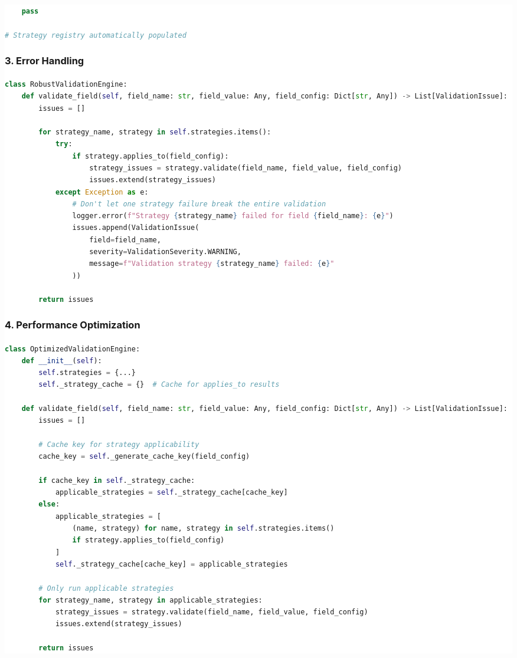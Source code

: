 ```python
    pass

# Strategy registry automatically populated
```

### 3. Error Handling

```python
class RobustValidationEngine:
    def validate_field(self, field_name: str, field_value: Any, field_config: Dict[str, Any]) -> List[ValidationIssue]:
        issues = []
        
        for strategy_name, strategy in self.strategies.items():
            try:
                if strategy.applies_to(field_config):
                    strategy_issues = strategy.validate(field_name, field_value, field_config)
                    issues.extend(strategy_issues)
            except Exception as e:
                # Don't let one strategy failure break the entire validation
                logger.error(f"Strategy {strategy_name} failed for field {field_name}: {e}")
                issues.append(ValidationIssue(
                    field=field_name,
                    severity=ValidationSeverity.WARNING,
                    message=f"Validation strategy {strategy_name} failed: {e}"
                ))
        
        return issues
```

### 4. Performance Optimization

```python
class OptimizedValidationEngine:
    def __init__(self):
        self.strategies = {...}
        self._strategy_cache = {}  # Cache for applies_to results
    
    def validate_field(self, field_name: str, field_value: Any, field_config: Dict[str, Any]) -> List[ValidationIssue]:
        issues = []
        
        # Cache key for strategy applicability
        cache_key = self._generate_cache_key(field_config)
        
        if cache_key in self._strategy_cache:
            applicable_strategies = self._strategy_cache[cache_key]
        else:
            applicable_strategies = [
                (name, strategy) for name, strategy in self.strategies.items()
                if strategy.applies_to(field_config)
            ]
            self._strategy_cache[cache_key] = applicable_strategies
        
        # Only run applicable strategies
        for strategy_name, strategy in applicable_strategies:
            strategy_issues = strategy.validate(field_name, field_value, field_config)
            issues.extend(strategy_issues)
        
        return issues
```
